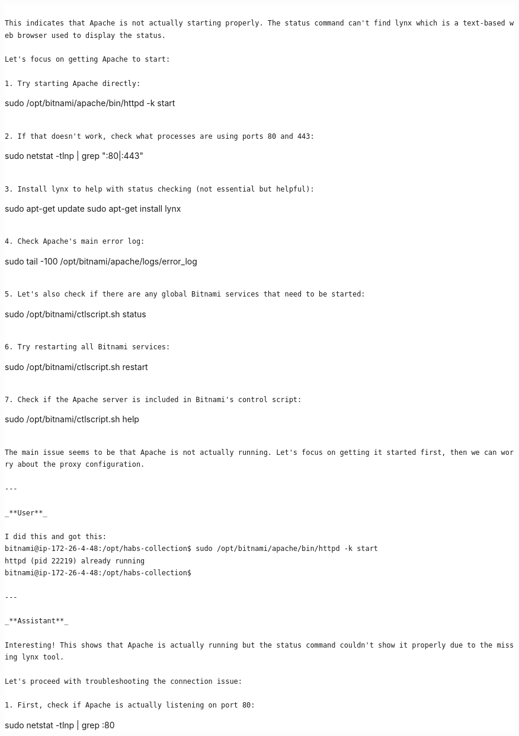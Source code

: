 ```

This indicates that Apache is not actually starting properly. The status command can't find lynx which is a text-based web browser used to display the status.

Let's focus on getting Apache to start:

1. Try starting Apache directly:
```
sudo /opt/bitnami/apache/bin/httpd -k start
```

2. If that doesn't work, check what processes are using ports 80 and 443:
```
sudo netstat -tlnp | grep ":80\|:443"
```

3. Install lynx to help with status checking (not essential but helpful):
```
sudo apt-get update
sudo apt-get install lynx
```

4. Check Apache's main error log:
```
sudo tail -100 /opt/bitnami/apache/logs/error_log
```

5. Let's also check if there are any global Bitnami services that need to be started:
```
sudo /opt/bitnami/ctlscript.sh status
```

6. Try restarting all Bitnami services:
```
sudo /opt/bitnami/ctlscript.sh restart
```

7. Check if the Apache server is included in Bitnami's control script:
```
sudo /opt/bitnami/ctlscript.sh help
```

The main issue seems to be that Apache is not actually running. Let's focus on getting it started first, then we can worry about the proxy configuration.

---

_**User**_

I did this and got this:
bitnami@ip-172-26-4-48:/opt/habs-collection$ sudo /opt/bitnami/apache/bin/httpd -k start
httpd (pid 22219) already running
bitnami@ip-172-26-4-48:/opt/habs-collection$ 

---

_**Assistant**_

Interesting! This shows that Apache is actually running but the status command couldn't show it properly due to the missing lynx tool.

Let's proceed with troubleshooting the connection issue:

1. First, check if Apache is actually listening on port 80:
```
sudo netstat -tlnp | grep :80